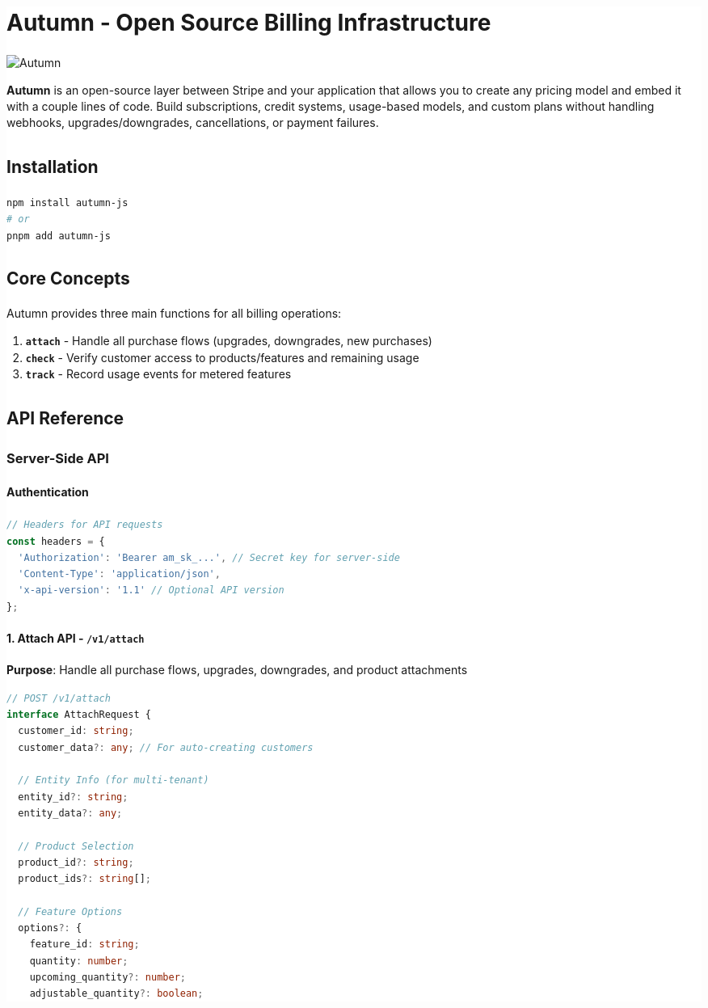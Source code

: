# Autumn - Open Source Billing Infrastructure

![Autumn](https://github.com/useautumn/autumn/raw/main/assets/github_hero.png)

**Autumn** is an open-source layer between Stripe and your application that allows you to create any pricing model and embed it with a couple lines of code. Build subscriptions, credit systems, usage-based models, and custom plans without handling webhooks, upgrades/downgrades, cancellations, or payment failures.

## Installation

```bash
npm install autumn-js
# or
pnpm add autumn-js
```

## Core Concepts

Autumn provides three main functions for all billing operations:

1. **`attach`** - Handle all purchase flows (upgrades, downgrades, new purchases)
2. **`check`** - Verify customer access to products/features and remaining usage
3. **`track`** - Record usage events for metered features

## API Reference

### Server-Side API

#### Authentication

```typescript
// Headers for API requests
const headers = {
  'Authorization': 'Bearer am_sk_...', // Secret key for server-side
  'Content-Type': 'application/json',
  'x-api-version': '1.1' // Optional API version
};
```

#### 1. Attach API - `/v1/attach`

**Purpose**: Handle all purchase flows, upgrades, downgrades, and product attachments

```typescript
// POST /v1/attach
interface AttachRequest {
  customer_id: string;
  customer_data?: any; // For auto-creating customers
  
  // Entity Info (for multi-tenant)
  entity_id?: string;
  entity_data?: any;
  
  // Product Selection
  product_id?: string;
  product_ids?: string[];
  
  // Feature Options
  options?: {
    feature_id: string;
    quantity: number;
    upcoming_quantity?: number;
    adjustable_quantity?: boolean;
```